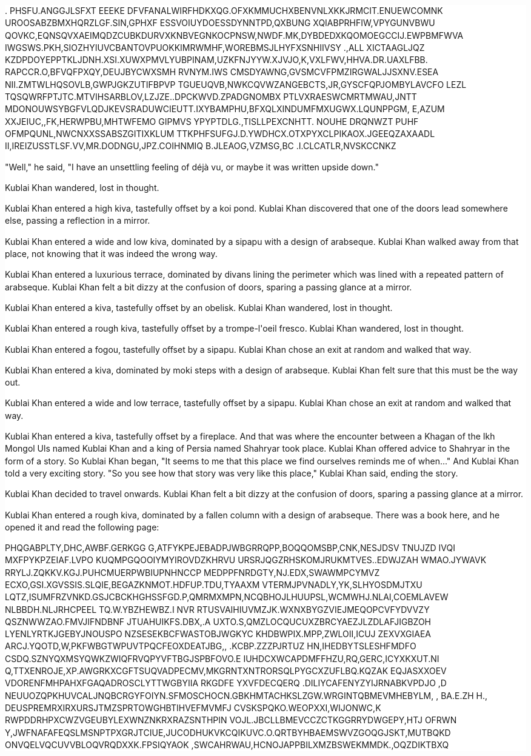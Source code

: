 . PHSFU.ANGGJLSFXT EEEKE DFVFANALWIRFHDKXQG.OFXKMMUCHXBENVNLXKKJRMCIT.ENUEWCOMNK
UROOSABZBMXHQRZLGF.SIN,GPHXF ESSVOIUYDOESSDYNNTPD,QXBUNG XQIABPRHFIW,VPYGUNVBWU 
QOVKC,EQNSQVXAEIMQDZCUBKDURVXKNBVEGNKOCPNSW,NWDF.MK,DYBDEDXKQOMOEGCCIJ.EWPBMFWVA
IWGSWS.PKH,SIOZHYIUVCBANTOVPUOKKIMRWMHF,WOREBMSJLHYFXSNHIIVSY  .,ALL XICTAAGLJQZ
KZDPDOYEPPTKLJDNH.XSI.XUWXPMVLYUBPINAM,UZKFNJYYW.XJVJO,K,VXLFWV,HHVA.DR.UAXLFBB.
RAPCCR.O,BFVQFPXQY,DEUJBYCWXSMH RVNYM.IWS CMSDYAWNG,GVSMCVFPMZIRGWALJJSXNV.ESEA 
NII.ZMTWLHQSOVLB,GWPJGKZUTIFBPVP TGUEUQVB,NWKCQVWZANGEBCTS,JR,GYSCFQPJOMBYLAVCFO
LEZL TQSQWRFPTJTC.MTVIHSARBLOV,LZJZE..DPCKWVD.ZPADGNOMBX PTLVXRAESWCMRTMWAU,JNTT
  MDONOUWSYBGFVLQDJKEVSRADUWCIEUTT.IXYBAMPHU,BFXQLXINDUMFMXUGWX.LQUNPPGM, E,AZUM
XXJEIUC,,FK,HERWPBU,MHTWFEMO GIPMVS YPYPTDLG.,TISLLPEXCNHTT.  NOUHE DRQNWZT PUHF
OFMPQUNL,NWCNXXSSABSZGITIXKLUM  TTKPHFSUFGJ.D.YWDHCX.OTXPYXCLPIKAOX.JGEEQZAXAADL
II,IREIZUSSTLSF.VV,MR.DODNGU,JPZ.COIHNMIQ B.JLEAOG,VZMSG,BC .I.CLCATLR,NVSKCCNKZ

"Well," he said, "I have an unsettling feeling of déjà vu, or maybe it was written upside down."

Kublai Khan wandered, lost in thought. 

Kublai Khan entered a high kiva, tastefully offset by a koi pond. Kublai Khan discovered that one of the doors lead somewhere else, passing a reflection in a mirror. 

Kublai Khan entered a wide and low kiva, dominated by a sipapu with a design of arabseque. Kublai Khan walked away from that place, not knowing that it was indeed the wrong way. 

Kublai Khan entered a luxurious terrace, dominated by divans lining the perimeter which was lined with a repeated pattern of arabseque. Kublai Khan felt a bit dizzy at the confusion of doors, sparing a passing glance at a mirror. 

Kublai Khan entered a kiva, tastefully offset by an obelisk. Kublai Khan wandered, lost in thought. 

Kublai Khan entered a rough kiva, tastefully offset by a trompe-l'oeil fresco. Kublai Khan wandered, lost in thought. 

Kublai Khan entered a fogou, tastefully offset by a sipapu. Kublai Khan chose an exit at random and walked that way. 

Kublai Khan entered a kiva, dominated by moki steps with a design of arabseque. Kublai Khan felt sure that this must be the way out. 

Kublai Khan entered a wide and low terrace, tastefully offset by a sipapu. Kublai Khan chose an exit at random and walked that way. 

Kublai Khan entered a kiva, tastefully offset by a fireplace. And that was where the encounter between a Khagan of the Ikh Mongol Uls named Kublai Khan and a king of Persia named Shahryar took place. Kublai Khan offered advice to Shahryar in the form of a story. So Kublai Khan began, "It seems to me that this place we find ourselves reminds me of when..." And Kublai Khan told a very exciting story. "So you see how that story was very like this place," Kublai Khan said, ending the story. 

Kublai Khan decided to travel onwards. Kublai Khan felt a bit dizzy at the confusion of doors, sparing a passing glance at a mirror. 

Kublai Khan entered a rough kiva, dominated by a fallen column with a design of arabseque. There was a book here, and he opened it and read the following page:

PHQGABPLTY,DHC,AWBF.GERKGG G,ATFYKPEJEBADPJWBGRRQPP,BOQQOMSBP,CNK,NESJDSV TNUJZD
IVQI MXFPYKPZEIAF.LVPO KUQMPGQOOIYMYIROVDZKHRVU URSRJQGZRHSKOMJRUKMTVES..EDWJZAH
WMAO.JYWAVK RRYLJ.ZQKKV.KGJ.PUHCMUERPWBIUPNHNCCP MEDPPFNRDGTY,NJ.EDX,SWAWMPCYMVZ
ECXO,GSI.XGVSSIS.SLQIE,BEGAZKNMOT.HDFUP.TDU,TYAAXM VTERMJPVNADLY,YK,SLHYOSDMJTXU
LQTZ,ISUMFRZVNKD.GSJCBCKHGHSSFGD.P,QMRMXMPN,NCQBHOJLHUUPSL,WCMWHJ.NLAI,COEMLAVEW
NLBBDH.NLJRHCPEEL TQ.W.YBZHEWBZ.I NVR RTUSVAIHIUVMZJK.WXNXBYGZVIEJMEQOPCVFYDVVZY
QSZNWWZAO.FMVJIFNDBNF JTUAHUIKFS.DBX,.A UXTO.S,QMZLOCQUCUXZBRCYAEZJLZDLAFJIGBZOH
LYENLYRTKJGEBYJNOUSPO NZSESEKBCFWASTOBJWGKYC KHDBWPIX.MPP,ZWLOII,ICUJ ZEXVXGIAEA
ARCJ.YQOTD,W,PKFWBGTWPUVTPQCFEOXDEATJBG,,  .KCBP.ZZZPJRTUZ  HN,IHEDBYTSLESHFMDFO
CSDQ.SZNYQXMSYQWKZWIQFRVQPYVFTBGJSPBFOVO.E IUHDCXWCAPDMFFHZU,RQ,GERC,ICYXKXUT.NI
Q,TTXENROJE,XP.AWGRKXCGFTSUQVADPECMV,MKGRNTXNTRORSQLPYGCXZUFLBQ.KQZAK EQJASXXOEV
VDORENFMHPAHXFGAQADROSCLYTTWGBYIIA RKGDFE YXVFDECQERQ .DILIYCAFENYZYIJRNABKVPDJO
,D NEUUOZQPKHUVCALJNQBCRGYFOIYN.SFMOSCHOCN.GBKHMTACHKSLZGW.WRGINTQBMEVMHEBYLM, ,
BA.E.ZH H., DEUSPREMRXIRXURSJTMZSPRTOWGHBTIHVEFMVMFJ CVSKSPQKO.WEOPXXI,WIJONWC,K
RWPDDRHPXCWZVGEUBYLEXWNZNKRXRAZSNTHPIN VOJL.JBCLLBMEVCCZCTKGGRRYDWGEPY,HTJ OFRWN
Y,JWFNAFAFEQSLMSNPTPXGRJTCIUE,JUCODHUKVKCQIKUVC.O.QRTBYHBAEMSWVZGOQGJSKT,MUTBQKD
ONVQELVQCUVVBLOQVRQDXXK.FPSIQYAOK ,SWCAHRWAU,HCNOJAPPBILXMZBSWEKMMDK.,OQZDIKTBXQ